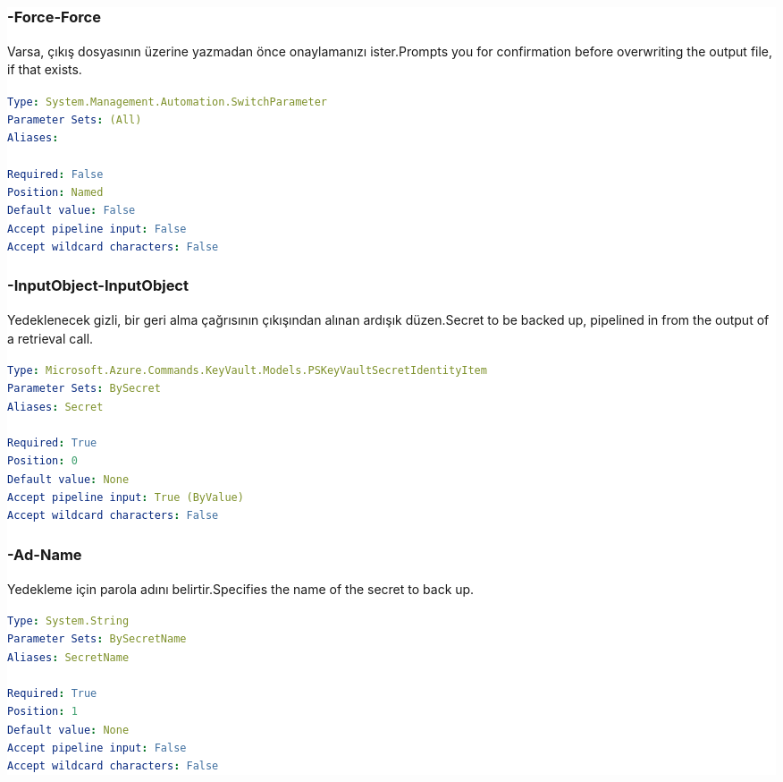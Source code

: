 ### <span data-ttu-id="d0afa-127">-Force</span><span class="sxs-lookup"><span data-stu-id="d0afa-127">-Force</span></span>
<span data-ttu-id="d0afa-128">Varsa, çıkış dosyasının üzerine yazmadan önce onaylamanızı ister.</span><span class="sxs-lookup"><span data-stu-id="d0afa-128">Prompts you for confirmation before overwriting the output file, if that exists.</span></span>

```yaml
Type: System.Management.Automation.SwitchParameter
Parameter Sets: (All)
Aliases:

Required: False
Position: Named
Default value: False
Accept pipeline input: False
Accept wildcard characters: False
```

### <span data-ttu-id="d0afa-129">-InputObject</span><span class="sxs-lookup"><span data-stu-id="d0afa-129">-InputObject</span></span>
<span data-ttu-id="d0afa-130">Yedeklenecek gizli, bir geri alma çağrısının çıkışından alınan ardışık düzen.</span><span class="sxs-lookup"><span data-stu-id="d0afa-130">Secret to be backed up, pipelined in from the output of a retrieval call.</span></span>

```yaml
Type: Microsoft.Azure.Commands.KeyVault.Models.PSKeyVaultSecretIdentityItem
Parameter Sets: BySecret
Aliases: Secret

Required: True
Position: 0
Default value: None
Accept pipeline input: True (ByValue)
Accept wildcard characters: False
```

### <span data-ttu-id="d0afa-131">-Ad</span><span class="sxs-lookup"><span data-stu-id="d0afa-131">-Name</span></span>
<span data-ttu-id="d0afa-132">Yedekleme için parola adını belirtir.</span><span class="sxs-lookup"><span data-stu-id="d0afa-132">Specifies the name of the secret to back up.</span></span>

```yaml
Type: System.String
Parameter Sets: BySecretName
Aliases: SecretName

Required: True
Position: 1
Default value: None
Accept pipeline input: False
Accept wildcard characters: False
```
